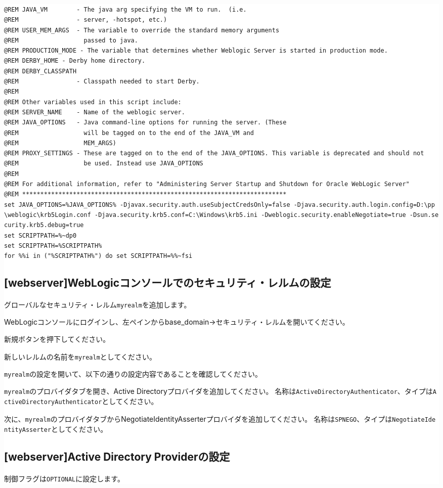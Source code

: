 ```
@REM JAVA_VM        - The java arg specifying the VM to run.  (i.e.
@REM                - server, -hotspot, etc.)
@REM USER_MEM_ARGS  - The variable to override the standard memory arguments
@REM                  passed to java.
@REM PRODUCTION_MODE - The variable that determines whether Weblogic Server is started in production mode.
@REM DERBY_HOME - Derby home directory.
@REM DERBY_CLASSPATH
@REM                - Classpath needed to start Derby.
@REM 
@REM Other variables used in this script include:
@REM SERVER_NAME    - Name of the weblogic server.
@REM JAVA_OPTIONS   - Java command-line options for running the server. (These
@REM                  will be tagged on to the end of the JAVA_VM and
@REM                  MEM_ARGS)
@REM PROXY_SETTINGS - These are tagged on to the end of the JAVA_OPTIONS. This variable is deprecated and should not
@REM                  be used. Instead use JAVA_OPTIONS
@REM 
@REM For additional information, refer to "Administering Server Startup and Shutdown for Oracle WebLogic Server"
@REM *************************************************************************
set JAVA_OPTIONS=%JAVA_OPTIONS% -Djavax.security.auth.useSubjectCredsOnly=false -Djava.security.auth.login.config=D:\pp\weblogic\krb5Login.conf -Djava.security.krb5.conf=C:\Windows\krb5.ini -Dweblogic.security.enableNegotiate=true -Dsun.security.krb5.debug=true
set SCRIPTPATH=%~dp0
set SCRIPTPATH=%SCRIPTPATH%
for %%i in ("%SCRIPTPATH%") do set SCRIPTPATH=%%~fsi
```

## [webserver]WebLogicコンソールでのセキュリティ・レルムの設定

グローバルなセキュリティ・レルム`myrealm`を追加します。

WebLogicコンソールにログインし、左ペインからbase_domain→セキュリティ・レルムを開いてください。

新規ボタンを押下してください。

新しいレルムの名前を`myrealm`としてください。

`myrealm`の設定を開いて、以下の通りの設定内容であることを確認してください。

`myrealm`のプロバイダタブを開き、Active Directoryプロバイダを追加してください。
名称は`ActiveDirectoryAuthenticator`、タイプは`ActiveDirectoryAuthenticator`としてください。

次に、`myrealm`のプロバイダタブからNegotiateIdentityAsserterプロバイダを追加してください。
名称は`SPNEGO`、タイプは`NegotiateIdentityAsserter`としてください。

## [webserver]Active Directory Providerの設定


制御フラグは`OPTIONAL`に設定します。
